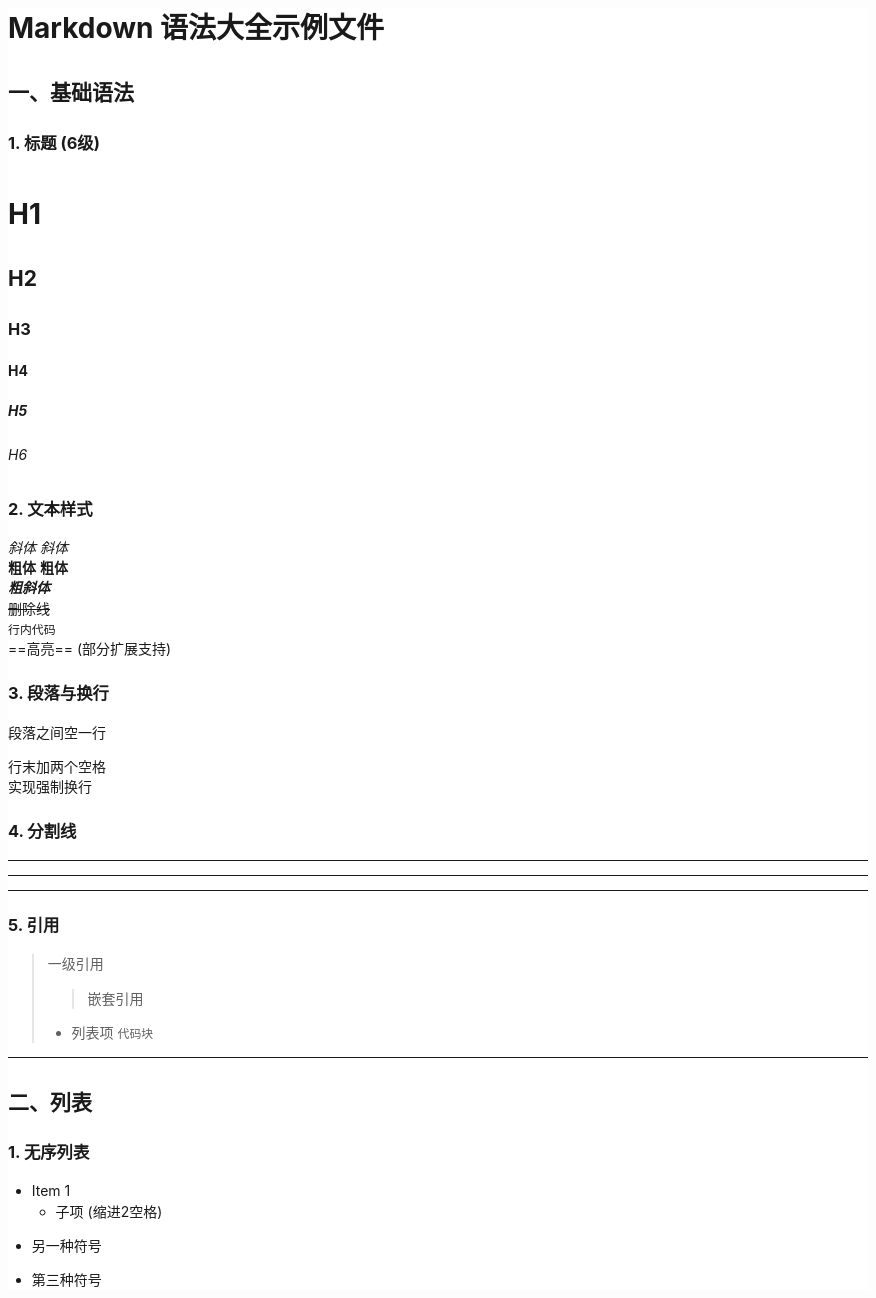 # Markdown 语法大全示例文件

## 一、基础语法

### 1. 标题 (6级)
# H1
## H2
### H3
#### H4
##### H5
###### H6

### 2. 文本样式
*斜体* _斜体_  
**粗体** __粗体__  
***粗斜体***  
~~删除线~~  
`行内代码`  
==高亮== (部分扩展支持)

### 3. 段落与换行
段落之间空一行

行末加两个空格  
实现强制换行

### 4. 分割线
---
***
___

### 5. 引用
> 一级引用
>> 嵌套引用
> - 列表项
> `代码块`

---

## 二、列表

### 1. 无序列表
- Item 1
  - 子项 (缩进2空格)
* 另一种符号
+ 第三种符号
